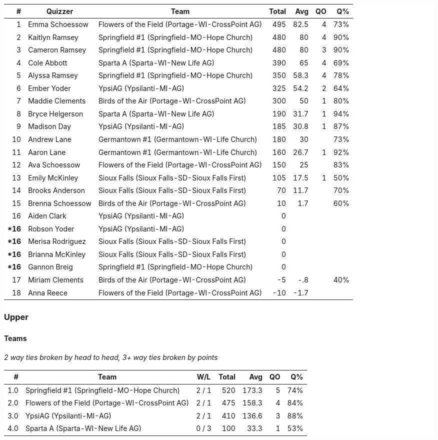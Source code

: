 |        # | Quizzer          | Team                                            | Total |  Avg |   QO |   Q% |
| -------: | ---------------- | ----------------------------------------------- | ----: | ---: | ---: | ---: |
|        1 | Emma Schoessow   | Flowers of the Field (Portage-WI-CrossPoint AG) |   495 | 82.5 |    4 |  73% |
|        2 | Kaitlyn Ramsey   | Springfield #1 (Springfield-MO-Hope Church)     |   480 |   80 |    4 |  90% |
|        3 | Cameron Ramsey   | Springfield #1 (Springfield-MO-Hope Church)     |   480 |   80 |    3 |  90% |
|        4 | Cole Abbott      | Sparta A (Sparta-WI-New Life AG)                |   390 |   65 |    4 |  69% |
|        5 | Alyssa Ramsey    | Springfield #1 (Springfield-MO-Hope Church)     |   350 | 58.3 |    4 |  78% |
|        6 | Ember Yoder      | YpsiAG (Ypsilanti-MI-AG)                        |   325 | 54.2 |    2 |  64% |
|        7 | Maddie Clements  | Birds of the Air (Portage-WI-CrossPoint AG)     |   300 |   50 |    1 |  80% |
|        8 | Bryce Helgerson  | Sparta A (Sparta-WI-New Life AG)                |   190 | 31.7 |    1 |  94% |
|        9 | Madison Day      | YpsiAG (Ypsilanti-MI-AG)                        |   185 | 30.8 |    1 |  87% |
|       10 | Andrew Lane      | Germantown #1 (Germantown-WI-Life Church)       |   180 |   30 |      |  73% |
|       11 | Aaron Lane       | Germantown #1 (Germantown-WI-Life Church)       |   160 | 26.7 |    1 |  92% |
|       12 | Ava Schoessow    | Flowers of the Field (Portage-WI-CrossPoint AG) |   150 |   25 |      |  83% |
|       13 | Emily McKinley   | Sioux Falls (Sioux Falls-SD-Sioux Falls First)  |   105 | 17.5 |    1 |  50% |
|       14 | Brooks Anderson  | Sioux Falls (Sioux Falls-SD-Sioux Falls First)  |    70 | 11.7 |      |  70% |
|       15 | Brenna Schoessow | Birds of the Air (Portage-WI-CrossPoint AG)     |    10 |  1.7 |      |  60% |
|       16 | Aiden Clark      | YpsiAG (Ypsilanti-MI-AG)                        |     0 |      |      |      |
| **\*16** | Robson Yoder     | YpsiAG (Ypsilanti-MI-AG)                        |     0 |      |      |      |
| **\*16** | Merisa Rodriguez | Sioux Falls (Sioux Falls-SD-Sioux Falls First)  |     0 |      |      |      |
| **\*16** | Brianna McKinley | Sioux Falls (Sioux Falls-SD-Sioux Falls First)  |     0 |      |      |      |
| **\*16** | Gannon Breig     | Springfield #1 (Springfield-MO-Hope Church)     |     0 |      |      |      |
|       17 | Miriam Clements  | Birds of the Air (Portage-WI-CrossPoint AG)     |    -5 |  -.8 |      |  40% |
|       18 | Anna Reece       | Flowers of the Field (Portage-WI-CrossPoint AG) |   -10 | -1.7 |      |      |

### Upper

#### Teams

*2 way ties broken by head to head, 3+ way ties broken by points*

|    # | Team                                            | W/L   | Total |   Avg |   QO |   Q% |
| ---: | ----------------------------------------------- | ----- | ----: | ----: | ---: | ---: |
|  1.0 | Springfield #1 (Springfield-MO-Hope Church)     | 2 / 1 |   520 | 173.3 |    5 |  74% |
|  2.0 | Flowers of the Field (Portage-WI-CrossPoint AG) | 2 / 1 |   475 | 158.3 |    4 |  84% |
|  3.0 | YpsiAG (Ypsilanti-MI-AG)                        | 2 / 1 |   410 | 136.6 |    3 |  88% |
|  4.0 | Sparta A (Sparta-WI-New Life AG)                | 0 / 3 |   100 |  33.3 |    1 |  53% |
